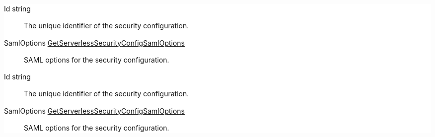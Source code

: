 
<div>
<pulumi-choosable type="language" values="csharp">
<dl class="resources-properties"><dt class="property-required"
            title="Required">
        <span id="id_csharp">
<a data-swiftype-name="resource-property" data-swiftype-type="text" href="#id_csharp" style="color: inherit; text-decoration: inherit;">Id</a>
</span>
        <span class="property-indicator"></span>
        <span class="property-type">string</span>
    </dt>
    <dd><p>The unique identifier of the security configuration.</p>
</dd><dt class="property-optional"
            title="Optional">
        <span id="samloptions_csharp">
<a data-swiftype-name="resource-property" data-swiftype-type="text" href="#samloptions_csharp" style="color: inherit; text-decoration: inherit;">Saml<wbr>Options</a>
</span>
        <span class="property-indicator"></span>
        <span class="property-type"><a href="#getserverlesssecurityconfigsamloptions">Get<wbr>Serverless<wbr>Security<wbr>Config<wbr>Saml<wbr>Options</a></span>
    </dt>
    <dd><p>SAML options for the security configuration.</p>
</dd></dl>
</pulumi-choosable>
</div>

<div>
<pulumi-choosable type="language" values="go">
<dl class="resources-properties"><dt class="property-required"
            title="Required">
        <span id="id_go">
<a data-swiftype-name="resource-property" data-swiftype-type="text" href="#id_go" style="color: inherit; text-decoration: inherit;">Id</a>
</span>
        <span class="property-indicator"></span>
        <span class="property-type">string</span>
    </dt>
    <dd><p>The unique identifier of the security configuration.</p>
</dd><dt class="property-optional"
            title="Optional">
        <span id="samloptions_go">
<a data-swiftype-name="resource-property" data-swiftype-type="text" href="#samloptions_go" style="color: inherit; text-decoration: inherit;">Saml<wbr>Options</a>
</span>
        <span class="property-indicator"></span>
        <span class="property-type"><a href="#getserverlesssecurityconfigsamloptions">Get<wbr>Serverless<wbr>Security<wbr>Config<wbr>Saml<wbr>Options</a></span>
    </dt>
    <dd><p>SAML options for the security configuration.</p>
</dd></dl>
</pulumi-choosable>
</div>

